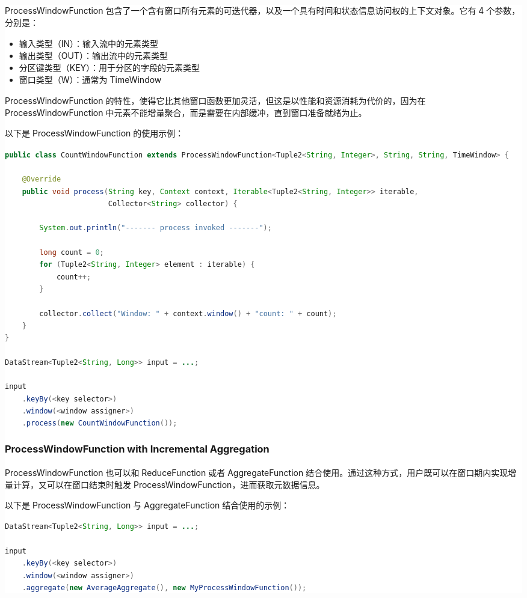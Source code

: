 ProcessWindowFunction 包含了一个含有窗口所有元素的可迭代器，以及一个具有时间和状态信息访问权的上下文对象。它有 4 个参数，分别是：

- 输入类型（IN）：输入流中的元素类型
- 输出类型（OUT）：输出流中的元素类型
- 分区键类型（KEY）：用于分区的字段的元素类型
- 窗口类型（W）：通常为 TimeWindow

ProcessWindowFunction 的特性，使得它比其他窗口函数更加灵活，但这是以性能和资源消耗为代价的，因为在 ProcessWindowFunction 中元素不能增量聚合，而是需要在内部缓冲，直到窗口准备就绪为止。

以下是 ProcessWindowFunction 的使用示例：

```java
public class CountWindowFunction extends ProcessWindowFunction<Tuple2<String, Integer>, String, String, TimeWindow> {

    @Override
    public void process(String key, Context context, Iterable<Tuple2<String, Integer>> iterable,
                        Collector<String> collector) {

        System.out.println("------- process invoked -------");
        
        long count = 0;
        for (Tuple2<String, Integer> element : iterable) {
            count++;
        }

        collector.collect("Window: " + context.window() + "count: " + count);
    }
}

DataStream<Tuple2<String, Long>> input = ...;

input
    .keyBy(<key selector>)
    .window(<window assigner>)
    .process(new CountWindowFunction());
```

### ProcessWindowFunction with Incremental Aggregation

ProcessWindowFunction 也可以和 ReduceFunction 或者 AggregateFunction 结合使用。通过这种方式，用户既可以在窗口期内实现增量计算，又可以在窗口结束时触发 ProcessWindowFunction，进而获取元数据信息。<br />

以下是 ProcessWindowFunction 与 AggregateFunction 结合使用的示例：

```java
DataStream<Tuple2<String, Long>> input = ...;

input
    .keyBy(<key selector>)
    .window(<window assigner>)
    .aggregate(new AverageAggregate(), new MyProcessWindowFunction());
```
